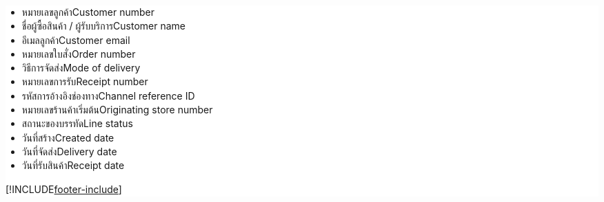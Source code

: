 - <span data-ttu-id="ae31b-289">หมายเลขลูกค้า</span><span class="sxs-lookup"><span data-stu-id="ae31b-289">Customer number</span></span>
- <span data-ttu-id="ae31b-290">ชื่อผู้ซื้อสินค้า / ผู้รับบริการ</span><span class="sxs-lookup"><span data-stu-id="ae31b-290">Customer name</span></span>
- <span data-ttu-id="ae31b-291">อีเมลลูกค้า</span><span class="sxs-lookup"><span data-stu-id="ae31b-291">Customer email</span></span>
- <span data-ttu-id="ae31b-292">หมายเลขใบสั่ง</span><span class="sxs-lookup"><span data-stu-id="ae31b-292">Order number</span></span>
- <span data-ttu-id="ae31b-293">วิธีการจัดส่ง</span><span class="sxs-lookup"><span data-stu-id="ae31b-293">Mode of delivery</span></span>
- <span data-ttu-id="ae31b-294">หมายเลขการรับ</span><span class="sxs-lookup"><span data-stu-id="ae31b-294">Receipt number</span></span>
- <span data-ttu-id="ae31b-295">รหัสการอ้างอิงช่องทาง</span><span class="sxs-lookup"><span data-stu-id="ae31b-295">Channel reference ID</span></span>
- <span data-ttu-id="ae31b-296">หมายเลขร้านค้าเริ่มต้น</span><span class="sxs-lookup"><span data-stu-id="ae31b-296">Originating store number</span></span>
- <span data-ttu-id="ae31b-297">สถานะของบรรทัด</span><span class="sxs-lookup"><span data-stu-id="ae31b-297">Line status</span></span>
- <span data-ttu-id="ae31b-298">วันที่สร้าง</span><span class="sxs-lookup"><span data-stu-id="ae31b-298">Created date</span></span>
- <span data-ttu-id="ae31b-299">วันที่จัดส่ง</span><span class="sxs-lookup"><span data-stu-id="ae31b-299">Delivery date</span></span>
- <span data-ttu-id="ae31b-300">วันที่รับสินค้า</span><span class="sxs-lookup"><span data-stu-id="ae31b-300">Receipt date</span></span>


[!INCLUDE[footer-include](../includes/footer-banner.md)]